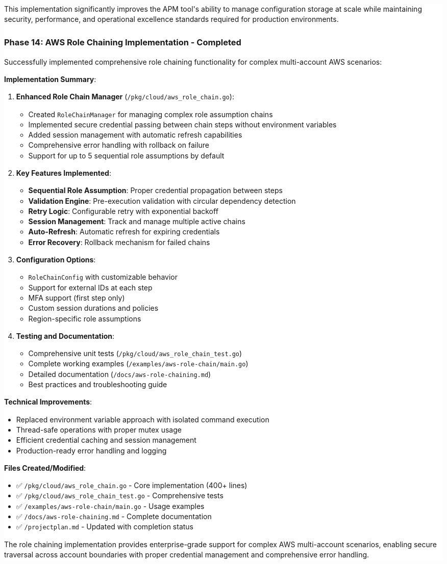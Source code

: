 This implementation significantly improves the APM tool's ability to manage configuration storage at scale while maintaining security, performance, and operational excellence standards required for production environments.

### Phase 14: AWS Role Chaining Implementation - Completed

Successfully implemented comprehensive role chaining functionality for complex multi-account AWS scenarios:

**Implementation Summary**:

1. **Enhanced Role Chain Manager** (`/pkg/cloud/aws_role_chain.go`):
   - Created `RoleChainManager` for managing complex role assumption chains
   - Implemented secure credential passing between chain steps without environment variables
   - Added session management with automatic refresh capabilities
   - Comprehensive error handling with rollback on failure
   - Support for up to 5 sequential role assumptions by default

2. **Key Features Implemented**:
   - **Sequential Role Assumption**: Proper credential propagation between steps
   - **Validation Engine**: Pre-execution validation with circular dependency detection
   - **Retry Logic**: Configurable retry with exponential backoff
   - **Session Management**: Track and manage multiple active chains
   - **Auto-Refresh**: Automatic refresh for expiring credentials
   - **Error Recovery**: Rollback mechanism for failed chains

3. **Configuration Options**:
   - `RoleChainConfig` with customizable behavior
   - Support for external IDs at each step
   - MFA support (first step only)
   - Custom session durations and policies
   - Region-specific role assumptions

4. **Testing and Documentation**:
   - Comprehensive unit tests (`/pkg/cloud/aws_role_chain_test.go`)
   - Complete working examples (`/examples/aws-role-chain/main.go`)
   - Detailed documentation (`/docs/aws-role-chaining.md`)
   - Best practices and troubleshooting guide

**Technical Improvements**:
- Replaced environment variable approach with isolated command execution
- Thread-safe operations with proper mutex usage
- Efficient credential caching and session management
- Production-ready error handling and logging

**Files Created/Modified**:
- ✅ `/pkg/cloud/aws_role_chain.go` - Core implementation (400+ lines)
- ✅ `/pkg/cloud/aws_role_chain_test.go` - Comprehensive tests
- ✅ `/examples/aws-role-chain/main.go` - Usage examples
- ✅ `/docs/aws-role-chaining.md` - Complete documentation
- ✅ `/projectplan.md` - Updated with completion status

The role chaining implementation provides enterprise-grade support for complex AWS multi-account scenarios, enabling secure traversal across account boundaries with proper credential management and comprehensive error handling.
